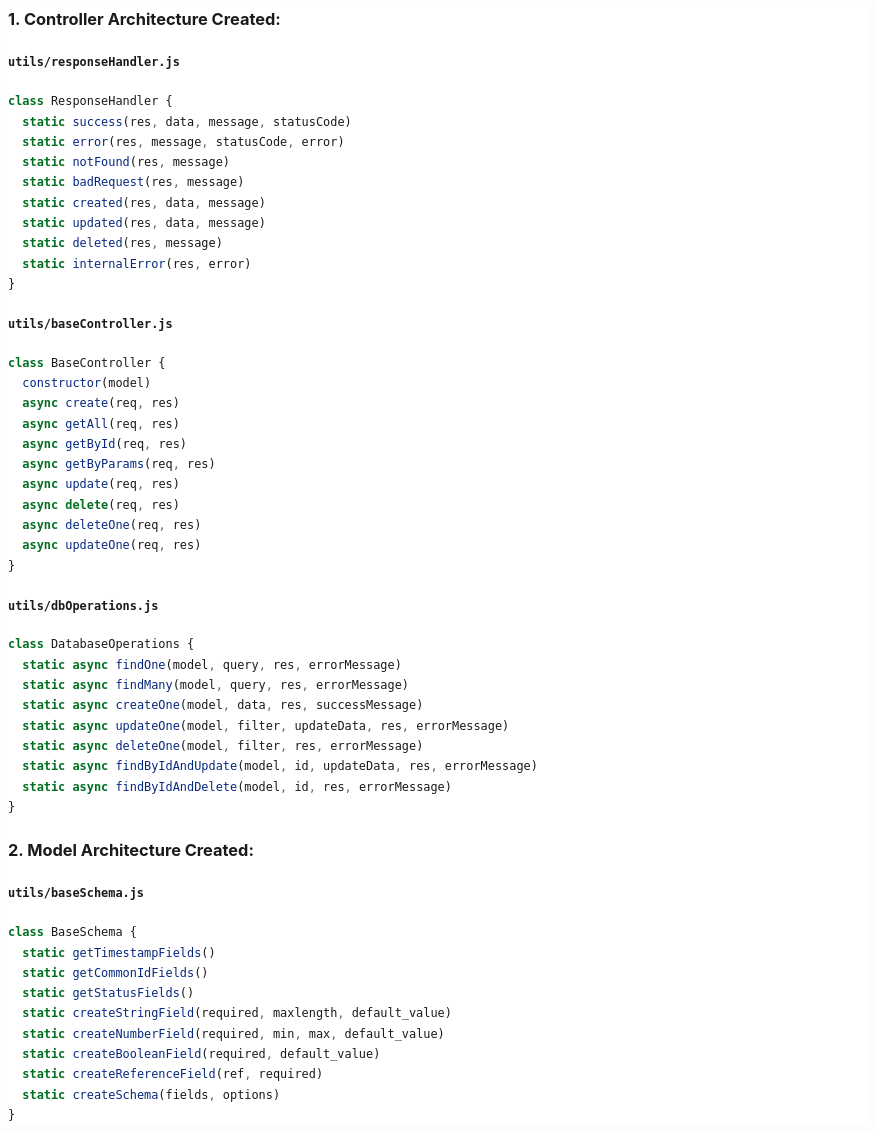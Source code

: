 ### **1. Controller Architecture Created:**

#### **`utils/responseHandler.js`**
```javascript
class ResponseHandler {
  static success(res, data, message, statusCode)
  static error(res, message, statusCode, error)
  static notFound(res, message)
  static badRequest(res, message)
  static created(res, data, message)
  static updated(res, data, message)
  static deleted(res, message)
  static internalError(res, error)
}
```

#### **`utils/baseController.js`**
```javascript
class BaseController {
  constructor(model)
  async create(req, res)
  async getAll(req, res)
  async getById(req, res)
  async getByParams(req, res)
  async update(req, res)
  async delete(req, res)
  async deleteOne(req, res)
  async updateOne(req, res)
}
```

#### **`utils/dbOperations.js`**
```javascript
class DatabaseOperations {
  static async findOne(model, query, res, errorMessage)
  static async findMany(model, query, res, errorMessage)
  static async createOne(model, data, res, successMessage)
  static async updateOne(model, filter, updateData, res, errorMessage)
  static async deleteOne(model, filter, res, errorMessage)
  static async findByIdAndUpdate(model, id, updateData, res, errorMessage)
  static async findByIdAndDelete(model, id, res, errorMessage)
}
```

### **2. Model Architecture Created:**

#### **`utils/baseSchema.js`**
```javascript
class BaseSchema {
  static getTimestampFields()
  static getCommonIdFields()
  static getStatusFields()
  static createStringField(required, maxlength, default_value)
  static createNumberField(required, min, max, default_value)
  static createBooleanField(required, default_value)
  static createReferenceField(ref, required)
  static createSchema(fields, options)
}
```
